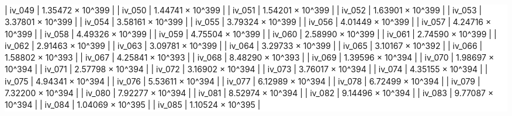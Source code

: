 | iv_049 | 1.35472 × 10^399 |
| iv_050 | 1.44741 × 10^399 |
| iv_051 | 1.54201 × 10^399 |
| iv_052 | 1.63901 × 10^399 |
| iv_053 | 3.37801 × 10^399 |
| iv_054 | 3.58161 × 10^399 |
| iv_055 | 3.79324 × 10^399 |
| iv_056 | 4.01449 × 10^399 |
| iv_057 | 4.24716 × 10^399 |
| iv_058 | 4.49326 × 10^399 |
| iv_059 | 4.75504 × 10^399 |
| iv_060 | 2.58990 × 10^399 |
| iv_061 | 2.74590 × 10^399 |
| iv_062 | 2.91463 × 10^399 |
| iv_063 | 3.09781 × 10^399 |
| iv_064 | 3.29733 × 10^399 |
| iv_065 | 3.10167 × 10^392 |
| iv_066 | 1.58802 × 10^393 |
| iv_067 | 4.25841 × 10^393 |
| iv_068 | 8.48290 × 10^393 |
| iv_069 | 1.39596 × 10^394 |
| iv_070 | 1.98697 × 10^394 |
| iv_071 | 2.57798 × 10^394 |
| iv_072 | 3.16902 × 10^394 |
| iv_073 | 3.76017 × 10^394 |
| iv_074 | 4.35155 × 10^394 |
| iv_075 | 4.94341 × 10^394 |
| iv_076 | 5.53611 × 10^394 |
| iv_077 | 6.12989 × 10^394 |
| iv_078 | 6.72499 × 10^394 |
| iv_079 | 7.32200 × 10^394 |
| iv_080 | 7.92277 × 10^394 |
| iv_081 | 8.52974 × 10^394 |
| iv_082 | 9.14496 × 10^394 |
| iv_083 | 9.77087 × 10^394 |
| iv_084 | 1.04069 × 10^395 |
| iv_085 | 1.10524 × 10^395 |